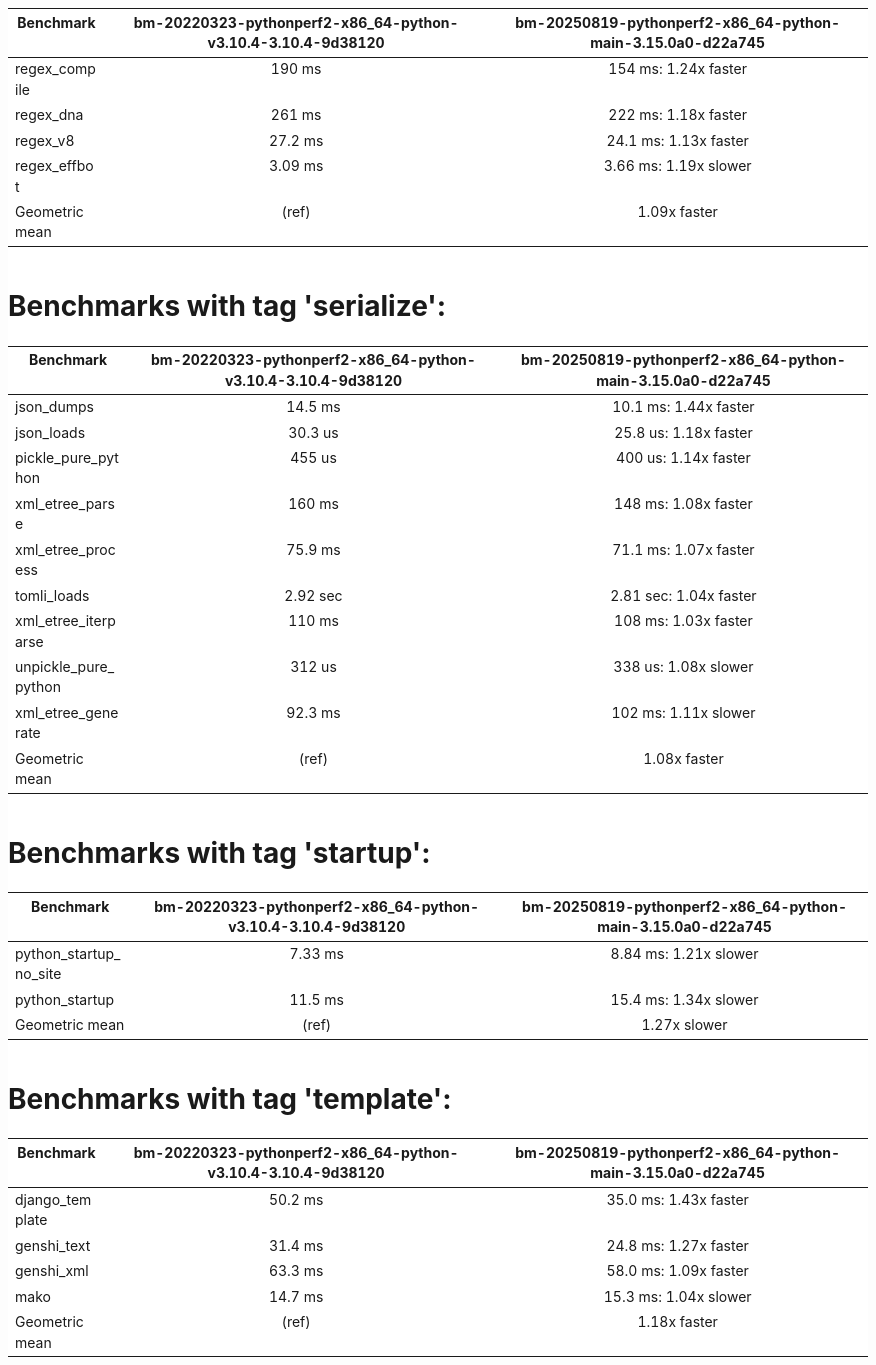 | Benchmark      | bm-20220323-pythonperf2-x86_64-python-v3.10.4-3.10.4-9d38120 | bm-20250819-pythonperf2-x86_64-python-main-3.15.0a0-d22a745 |
|----------------|:------------------------------------------------------------:|:-----------------------------------------------------------:|
| regex_compile  | 190 ms                                                       | 154 ms: 1.24x faster                                        |
| regex_dna      | 261 ms                                                       | 222 ms: 1.18x faster                                        |
| regex_v8       | 27.2 ms                                                      | 24.1 ms: 1.13x faster                                       |
| regex_effbot   | 3.09 ms                                                      | 3.66 ms: 1.19x slower                                       |
| Geometric mean | (ref)                                                        | 1.09x faster                                                |

Benchmarks with tag 'serialize':
================================

| Benchmark            | bm-20220323-pythonperf2-x86_64-python-v3.10.4-3.10.4-9d38120 | bm-20250819-pythonperf2-x86_64-python-main-3.15.0a0-d22a745 |
|----------------------|:------------------------------------------------------------:|:-----------------------------------------------------------:|
| json_dumps           | 14.5 ms                                                      | 10.1 ms: 1.44x faster                                       |
| json_loads           | 30.3 us                                                      | 25.8 us: 1.18x faster                                       |
| pickle_pure_python   | 455 us                                                       | 400 us: 1.14x faster                                        |
| xml_etree_parse      | 160 ms                                                       | 148 ms: 1.08x faster                                        |
| xml_etree_process    | 75.9 ms                                                      | 71.1 ms: 1.07x faster                                       |
| tomli_loads          | 2.92 sec                                                     | 2.81 sec: 1.04x faster                                      |
| xml_etree_iterparse  | 110 ms                                                       | 108 ms: 1.03x faster                                        |
| unpickle_pure_python | 312 us                                                       | 338 us: 1.08x slower                                        |
| xml_etree_generate   | 92.3 ms                                                      | 102 ms: 1.11x slower                                        |
| Geometric mean       | (ref)                                                        | 1.08x faster                                                |

Benchmarks with tag 'startup':
==============================

| Benchmark              | bm-20220323-pythonperf2-x86_64-python-v3.10.4-3.10.4-9d38120 | bm-20250819-pythonperf2-x86_64-python-main-3.15.0a0-d22a745 |
|------------------------|:------------------------------------------------------------:|:-----------------------------------------------------------:|
| python_startup_no_site | 7.33 ms                                                      | 8.84 ms: 1.21x slower                                       |
| python_startup         | 11.5 ms                                                      | 15.4 ms: 1.34x slower                                       |
| Geometric mean         | (ref)                                                        | 1.27x slower                                                |

Benchmarks with tag 'template':
===============================

| Benchmark       | bm-20220323-pythonperf2-x86_64-python-v3.10.4-3.10.4-9d38120 | bm-20250819-pythonperf2-x86_64-python-main-3.15.0a0-d22a745 |
|-----------------|:------------------------------------------------------------:|:-----------------------------------------------------------:|
| django_template | 50.2 ms                                                      | 35.0 ms: 1.43x faster                                       |
| genshi_text     | 31.4 ms                                                      | 24.8 ms: 1.27x faster                                       |
| genshi_xml      | 63.3 ms                                                      | 58.0 ms: 1.09x faster                                       |
| mako            | 14.7 ms                                                      | 15.3 ms: 1.04x slower                                       |
| Geometric mean  | (ref)                                                        | 1.18x faster                                                |
